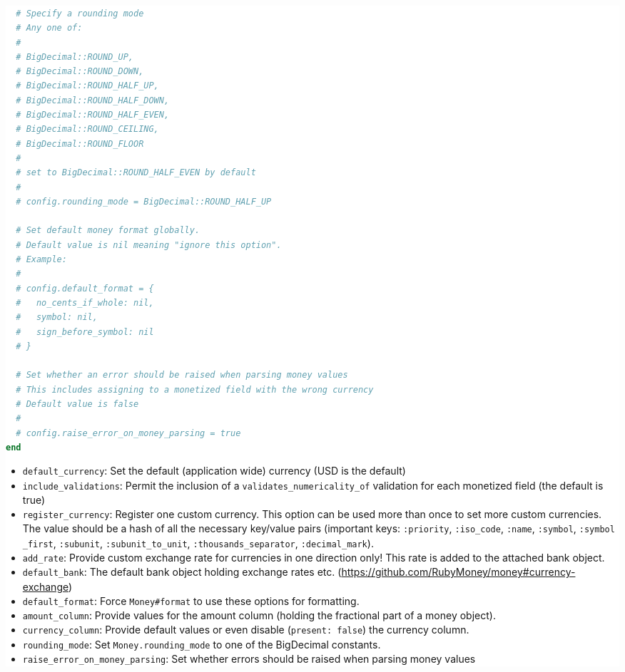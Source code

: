 ```ruby
  # Specify a rounding mode
  # Any one of:
  #
  # BigDecimal::ROUND_UP,
  # BigDecimal::ROUND_DOWN,
  # BigDecimal::ROUND_HALF_UP,
  # BigDecimal::ROUND_HALF_DOWN,
  # BigDecimal::ROUND_HALF_EVEN,
  # BigDecimal::ROUND_CEILING,
  # BigDecimal::ROUND_FLOOR
  #
  # set to BigDecimal::ROUND_HALF_EVEN by default
  #
  # config.rounding_mode = BigDecimal::ROUND_HALF_UP

  # Set default money format globally.
  # Default value is nil meaning "ignore this option".
  # Example:
  #
  # config.default_format = {
  #   no_cents_if_whole: nil,
  #   symbol: nil,
  #   sign_before_symbol: nil
  # }

  # Set whether an error should be raised when parsing money values
  # This includes assigning to a monetized field with the wrong currency
  # Default value is false
  #
  # config.raise_error_on_money_parsing = true
end
```

* `default_currency`: Set the default (application wide) currency (USD is the default)
* `include_validations`: Permit the inclusion of a `validates_numericality_of`
  validation for each monetized field (the default is true)
* `register_currency`: Register one custom currency. This option can be
  used more than once to set more custom currencies. The value should be
  a hash of all the necessary key/value pairs (important keys: `:priority`, `:iso_code`,
  `:name`, `:symbol`, `:symbol_first`, `:subunit`, `:subunit_to_unit`,
  `:thousands_separator`, `:decimal_mark`).
* `add_rate`: Provide custom exchange rate for currencies in one direction only! This
  rate is added to the attached bank object.
* `default_bank`: The default bank object holding exchange rates etc.
  (https://github.com/RubyMoney/money#currency-exchange)
* `default_format`: Force `Money#format` to use these options for formatting.
* `amount_column`: Provide values for the amount column (holding the fractional part of a money object).
* `currency_column`: Provide default values or even disable (`present: false`) the currency column.
* `rounding_mode`: Set `Money.rounding_mode` to one of the BigDecimal constants.
* `raise_error_on_money_parsing`: Set whether errors should be raised when parsing money values
